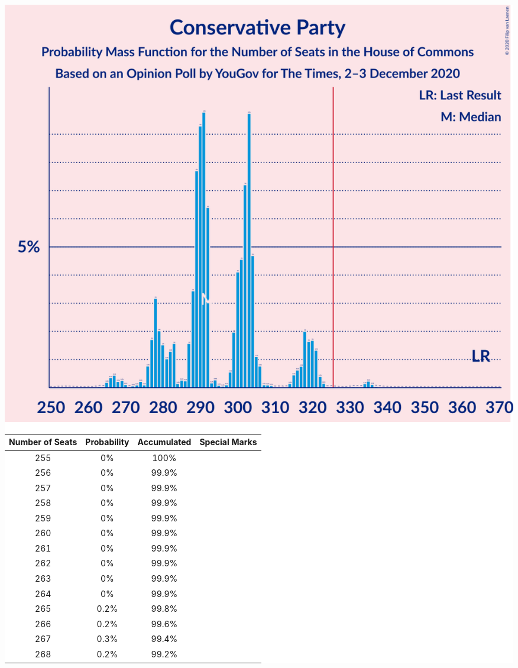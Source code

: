 ![Graph with seats probability mass function not yet produced](2020-12-03-YouGov-seats-pmf-conservativeparty.png "Seats Probability Mass Function")

| Number of Seats | Probability | Accumulated | Special Marks |
|:---------------:|:-----------:|:-----------:|:-------------:|
| 255 | 0% | 100% |  |
| 256 | 0% | 99.9% |  |
| 257 | 0% | 99.9% |  |
| 258 | 0% | 99.9% |  |
| 259 | 0% | 99.9% |  |
| 260 | 0% | 99.9% |  |
| 261 | 0% | 99.9% |  |
| 262 | 0% | 99.9% |  |
| 263 | 0% | 99.9% |  |
| 264 | 0% | 99.9% |  |
| 265 | 0.2% | 99.8% |  |
| 266 | 0.2% | 99.6% |  |
| 267 | 0.3% | 99.4% |  |
| 268 | 0.2% | 99.2% |  |